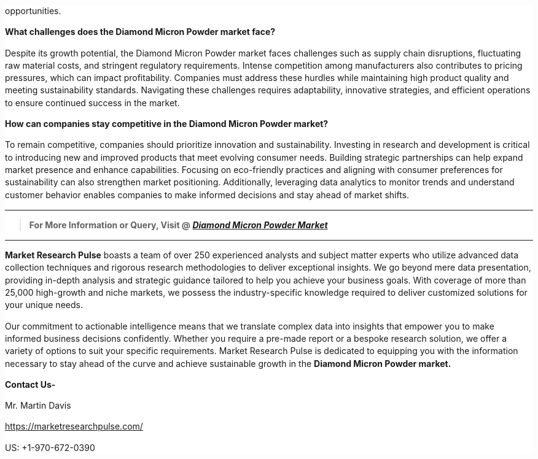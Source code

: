 opportunities.</p><p><strong>What challenges does the Diamond Micron Powder market face?</strong></p><p>Despite its growth potential, the Diamond Micron Powder market faces challenges such as supply chain disruptions, fluctuating raw material costs, and stringent regulatory requirements. Intense competition among manufacturers also contributes to pricing pressures, which can impact profitability. Companies must address these hurdles while maintaining high product quality and meeting sustainability standards. Navigating these challenges requires adaptability, innovative strategies, and efficient operations to ensure continued success in the market.</p><p><strong>How can companies stay competitive in the Diamond Micron Powder market?</strong></p><p>To remain competitive, companies should prioritize innovation and sustainability. Investing in research and development is critical to introducing new and improved products that meet evolving consumer needs. Building strategic partnerships can help expand market presence and enhance capabilities. Focusing on eco-friendly practices and aligning with consumer preferences for sustainability can also strengthen market positioning. Additionally, leveraging data analytics to monitor trends and understand customer behavior enables companies to make informed decisions and stay ahead of market shifts.</p><hr /><blockquote><p><strong>For More Information or Query, Visit @&nbsp;<em><a href="https://marketresearchpulse.com/report/124508/diamond-micron-powder-market?utm_source=Linkedin&utm_medium=0117">Diamond Micron Powder Market</a></em></strong></p></blockquote><hr /><p><strong>Market Research Pulse</strong> boasts a team of over 250 experienced analysts and subject matter experts who utilize advanced data collection techniques and rigorous research methodologies to deliver exceptional insights. We go beyond mere data presentation, providing in-depth analysis and strategic guidance tailored to help you achieve your business goals. With coverage of more than 25,000 high-growth and niche markets, we possess the industry-specific knowledge required to deliver customized solutions for your unique needs.</p><p>Our commitment to actionable intelligence means that we translate complex data into insights that empower you to make informed business decisions confidently. Whether you require a pre-made report or a bespoke research solution, we offer a variety of options to suit your specific requirements. Market Research Pulse is dedicated to equipping you with the information necessary to stay ahead of the curve and achieve sustainable growth in the <strong>Diamond Micron Powder market.</strong></p><p><strong>Contact Us-</strong></p><p>Mr. Martin Davis</p><p>https://marketresearchpulse.com/</p><p>US: +1-970-672-0390</p>
